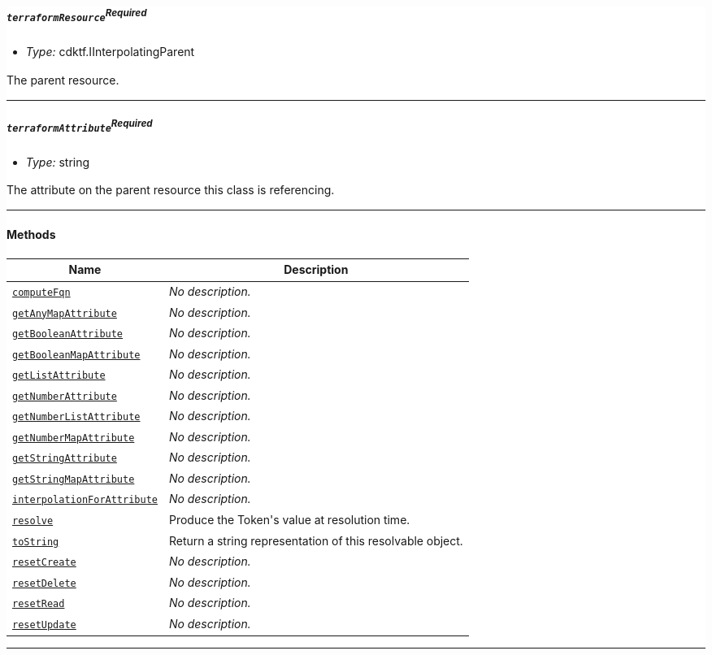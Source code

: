 
##### `terraformResource`<sup>Required</sup> <a name="terraformResource" id="@cdktf/provider-azurerm.springCloudBuildDeployment.SpringCloudBuildDeploymentTimeoutsOutputReference.Initializer.parameter.terraformResource"></a>

- *Type:* cdktf.IInterpolatingParent

The parent resource.

---

##### `terraformAttribute`<sup>Required</sup> <a name="terraformAttribute" id="@cdktf/provider-azurerm.springCloudBuildDeployment.SpringCloudBuildDeploymentTimeoutsOutputReference.Initializer.parameter.terraformAttribute"></a>

- *Type:* string

The attribute on the parent resource this class is referencing.

---

#### Methods <a name="Methods" id="Methods"></a>

| **Name** | **Description** |
| --- | --- |
| <code><a href="#@cdktf/provider-azurerm.springCloudBuildDeployment.SpringCloudBuildDeploymentTimeoutsOutputReference.computeFqn">computeFqn</a></code> | *No description.* |
| <code><a href="#@cdktf/provider-azurerm.springCloudBuildDeployment.SpringCloudBuildDeploymentTimeoutsOutputReference.getAnyMapAttribute">getAnyMapAttribute</a></code> | *No description.* |
| <code><a href="#@cdktf/provider-azurerm.springCloudBuildDeployment.SpringCloudBuildDeploymentTimeoutsOutputReference.getBooleanAttribute">getBooleanAttribute</a></code> | *No description.* |
| <code><a href="#@cdktf/provider-azurerm.springCloudBuildDeployment.SpringCloudBuildDeploymentTimeoutsOutputReference.getBooleanMapAttribute">getBooleanMapAttribute</a></code> | *No description.* |
| <code><a href="#@cdktf/provider-azurerm.springCloudBuildDeployment.SpringCloudBuildDeploymentTimeoutsOutputReference.getListAttribute">getListAttribute</a></code> | *No description.* |
| <code><a href="#@cdktf/provider-azurerm.springCloudBuildDeployment.SpringCloudBuildDeploymentTimeoutsOutputReference.getNumberAttribute">getNumberAttribute</a></code> | *No description.* |
| <code><a href="#@cdktf/provider-azurerm.springCloudBuildDeployment.SpringCloudBuildDeploymentTimeoutsOutputReference.getNumberListAttribute">getNumberListAttribute</a></code> | *No description.* |
| <code><a href="#@cdktf/provider-azurerm.springCloudBuildDeployment.SpringCloudBuildDeploymentTimeoutsOutputReference.getNumberMapAttribute">getNumberMapAttribute</a></code> | *No description.* |
| <code><a href="#@cdktf/provider-azurerm.springCloudBuildDeployment.SpringCloudBuildDeploymentTimeoutsOutputReference.getStringAttribute">getStringAttribute</a></code> | *No description.* |
| <code><a href="#@cdktf/provider-azurerm.springCloudBuildDeployment.SpringCloudBuildDeploymentTimeoutsOutputReference.getStringMapAttribute">getStringMapAttribute</a></code> | *No description.* |
| <code><a href="#@cdktf/provider-azurerm.springCloudBuildDeployment.SpringCloudBuildDeploymentTimeoutsOutputReference.interpolationForAttribute">interpolationForAttribute</a></code> | *No description.* |
| <code><a href="#@cdktf/provider-azurerm.springCloudBuildDeployment.SpringCloudBuildDeploymentTimeoutsOutputReference.resolve">resolve</a></code> | Produce the Token's value at resolution time. |
| <code><a href="#@cdktf/provider-azurerm.springCloudBuildDeployment.SpringCloudBuildDeploymentTimeoutsOutputReference.toString">toString</a></code> | Return a string representation of this resolvable object. |
| <code><a href="#@cdktf/provider-azurerm.springCloudBuildDeployment.SpringCloudBuildDeploymentTimeoutsOutputReference.resetCreate">resetCreate</a></code> | *No description.* |
| <code><a href="#@cdktf/provider-azurerm.springCloudBuildDeployment.SpringCloudBuildDeploymentTimeoutsOutputReference.resetDelete">resetDelete</a></code> | *No description.* |
| <code><a href="#@cdktf/provider-azurerm.springCloudBuildDeployment.SpringCloudBuildDeploymentTimeoutsOutputReference.resetRead">resetRead</a></code> | *No description.* |
| <code><a href="#@cdktf/provider-azurerm.springCloudBuildDeployment.SpringCloudBuildDeploymentTimeoutsOutputReference.resetUpdate">resetUpdate</a></code> | *No description.* |

---